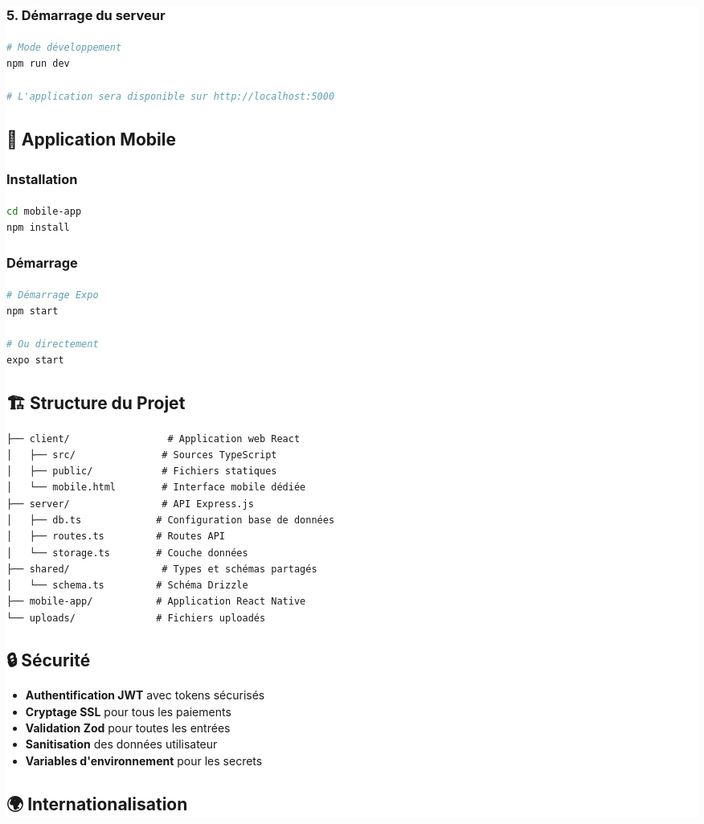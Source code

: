 ### 5. Démarrage du serveur
```bash
# Mode développement
npm run dev

# L'application sera disponible sur http://localhost:5000
```

## 📱 Application Mobile

### Installation
```bash
cd mobile-app
npm install
```

### Démarrage
```bash
# Démarrage Expo
npm start

# Ou directement
expo start
```

## 🏗️ Structure du Projet

```
├── client/                 # Application web React
│   ├── src/               # Sources TypeScript
│   ├── public/            # Fichiers statiques
│   └── mobile.html        # Interface mobile dédiée
├── server/                # API Express.js
│   ├── db.ts             # Configuration base de données
│   ├── routes.ts         # Routes API
│   └── storage.ts        # Couche données
├── shared/                # Types et schémas partagés
│   └── schema.ts         # Schéma Drizzle
├── mobile-app/           # Application React Native
└── uploads/              # Fichiers uploadés
```

## 🔒 Sécurité

- **Authentification JWT** avec tokens sécurisés
- **Cryptage SSL** pour tous les paiements
- **Validation Zod** pour toutes les entrées
- **Sanitisation** des données utilisateur
- **Variables d'environnement** pour les secrets

## 🌍 Internationalisation
